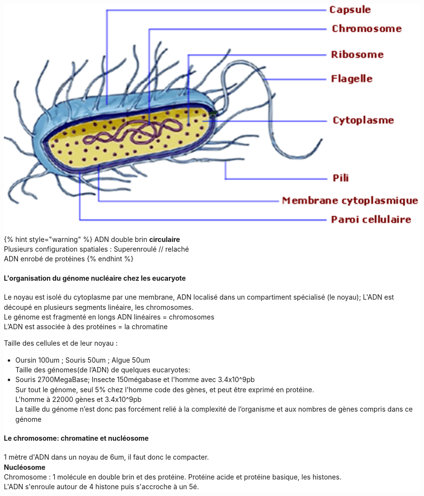 ![](../.gitbook/assets/procaryote.png)

{% hint style="warning" %}
ADN double brin **circulaire**  
Plusieurs configuration spatiales : Superenroulé // relaché  
ADN enrobé de protéines
{% endhint %}

#### L'organisation du génome nucléaire chez les eucaryote

Le noyau est isolé du cytoplasme par une membrane, ADN localisé dans un compartiment spécialisé \(le noyau\); L'ADN est découpé en plusieurs segments linéaire, les chromosomes.  
Le génome est fragmenté en longs ADN linéaires = chromosomes  
L’ADN est associée à des protéines = la chromatine

Taille des cellules et de leur noyau :   
- Oursin 100um ; Souris 50um ; Algue 50um  
Taille des génomes\(de l’ADN\) de quelques eucaryotes:  
- Souris 2700MegaBase; Insecte 150mégabase et l'homme avec 3.4x10^9pb  
Sur tout le génome, seul 5% chez l'homme code des gènes, et peut être exprimé en protéine.  
L'homme à 22000 gènes et 3.4x10^9pb  
La taille du génome n’est donc pas forcément relié à la complexité de l’organisme et aux nombres de gènes compris dans ce génome

#### Le chromosome: chromatine et nucléosome

1 mètre d'ADN dans un noyau de 6um, il faut donc le compacter.  
**Nucléosome**  
Chromosome : 1 molécule en double brin et des protéine. Protéine acide et protéine basique, les histones.  
L'ADN s'enroule autour de 4 histone puis s'accroche à un 5é.
